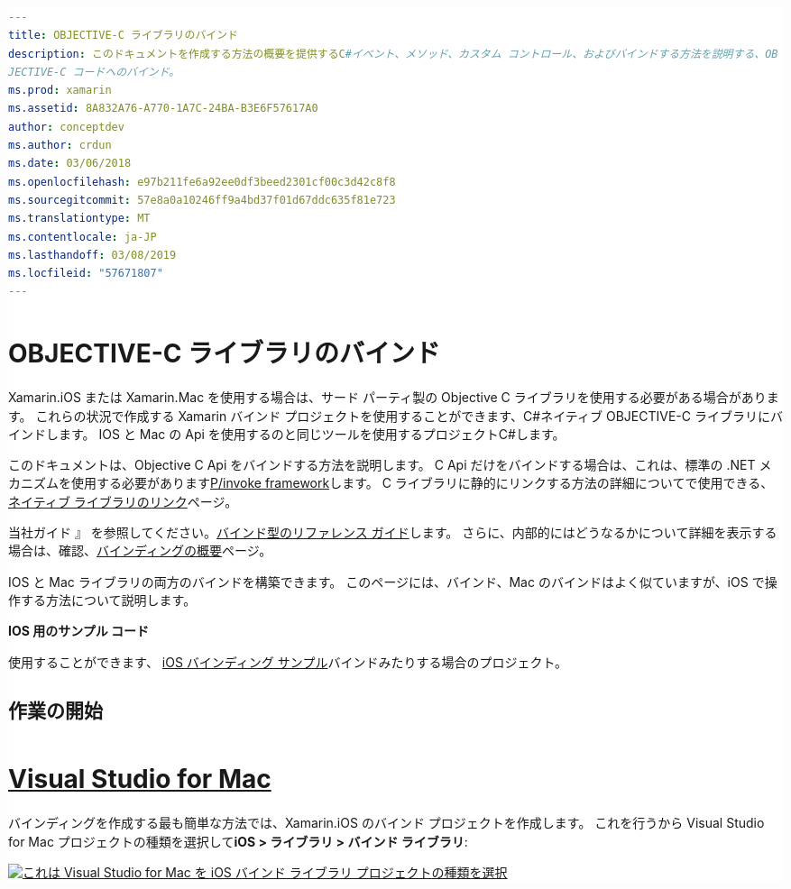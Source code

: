 ```yaml
---
title: OBJECTIVE-C ライブラリのバインド
description: このドキュメントを作成する方法の概要を提供するC#イベント、メソッド、カスタム コントロール、およびバインドする方法を説明する、OBJECTIVE-C コードへのバインド。
ms.prod: xamarin
ms.assetid: 8A832A76-A770-1A7C-24BA-B3E6F57617A0
author: conceptdev
ms.author: crdun
ms.date: 03/06/2018
ms.openlocfilehash: e97b211fe6a92ee0df3beed2301cf00c3d42c8f8
ms.sourcegitcommit: 57e8a0a10246ff9a4bd37f01d67ddc635f81e723
ms.translationtype: MT
ms.contentlocale: ja-JP
ms.lasthandoff: 03/08/2019
ms.locfileid: "57671807"
---
```

# <a name="binding-objective-c-libraries"></a>OBJECTIVE-C ライブラリのバインド

Xamarin.iOS または Xamarin.Mac を使用する場合は、サード パーティ製の Objective C ライブラリを使用する必要がある場合があります。 これらの状況で作成する Xamarin バインド プロジェクトを使用することができます、C#ネイティブ OBJECTIVE-C ライブラリにバインドします。 IOS と Mac の Api を使用するのと同じツールを使用するプロジェクトC#します。

このドキュメントは、Objective C Api をバインドする方法を説明します。 C Api だけをバインドする場合は、これは、標準の .NET メカニズムを使用する必要があります[P/invoke framework](https://www.mono-project.com/docs/advanced/pinvoke/)します。
C ライブラリに静的にリンクする方法の詳細についてで使用できる、[ネイティブ ライブラリのリンク](~/ios/platform/native-interop.md)ページ。

当社ガイド 』 を参照してください。[バインド型のリファレンス ガイド](~/cross-platform/macios/binding/binding-types-reference.md)します。
さらに、内部的にはどうなるかについて詳細を表示する場合は、確認、[バインディングの概要](~/cross-platform/macios/binding/overview.md)ページ。

IOS と Mac ライブラリの両方のバインドを構築できます。
このページには、バインド、Mac のバインドはよく似ていますが、iOS で操作する方法について説明します。

**IOS 用のサンプル コード**

使用することができます、 [iOS バインディング サンプル](https://github.com/xamarin/monotouch-samples/tree/master/BindingSample)バインドみたりする場合のプロジェクト。

<a name="Getting_Started" />

## <a name="getting-started"></a>作業の開始

# <a name="visual-studio-for-mactabmacos"></a>[Visual Studio for Mac](#tab/macos)

バインディングを作成する最も簡単な方法では、Xamarin.iOS のバインド プロジェクトを作成します。
これを行うから Visual Studio for Mac プロジェクトの種類を選択して**iOS > ライブラリ > バインド ライブラリ**:

[![](objective-c-libraries-images/00-sml.png "これは Visual Studio for Mac を iOS バインド ライブラリ プロジェクトの種類を選択")](objective-c-libraries-images/00.png#lightbox)
